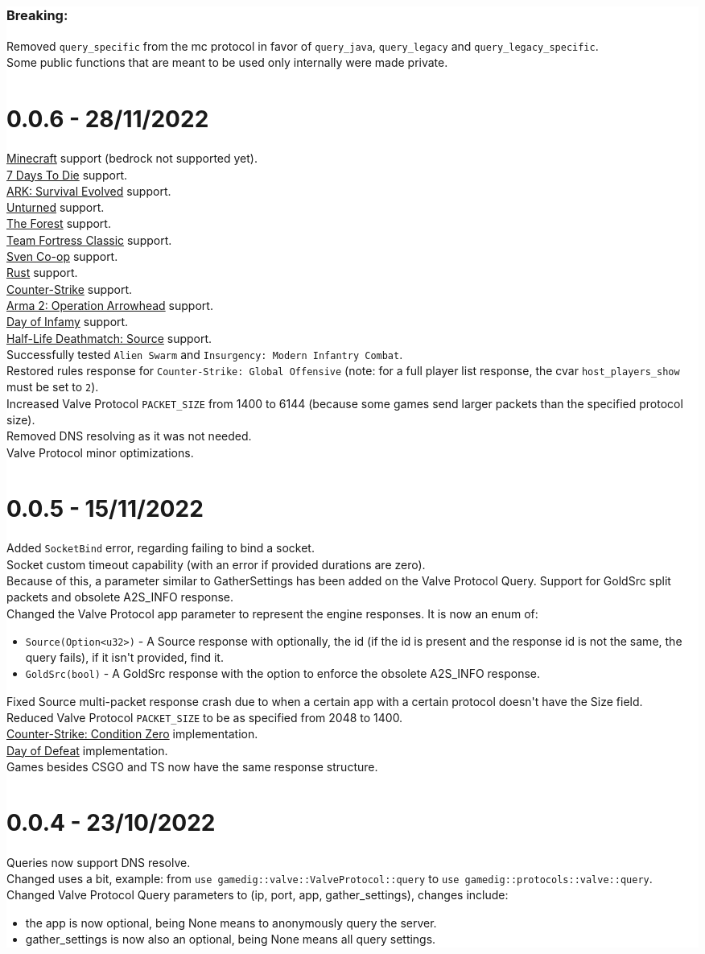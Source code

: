 ### Breaking:  
Removed `query_specific` from the mc protocol in favor of `query_java`, `query_legacy` and `query_legacy_specific`.  
Some public functions that are meant to be used only internally were made private.

# 0.0.6 - 28/11/2022
[Minecraft](https://www.minecraft.com) support (bedrock not supported yet).  
[7 Days To Die](https://store.steampowered.com/app/251570/7_Days_to_Die/) support.  
[ARK: Survival Evolved](https://store.steampowered.com/app/346110/ARK_Survival_Evolved/) support.  
[Unturned](https://store.steampowered.com/app/304930/Unturned/) support.  
[The Forest](https://store.steampowered.com/app/242760/The_Forest/) support.  
[Team Fortress Classic](https://store.steampowered.com/app/20/Team_Fortress_Classic/) support.  
[Sven Co-op](https://store.steampowered.com/app/225840/Sven_Coop/) support.  
[Rust](https://store.steampowered.com/app/252490/Rust/) support.  
[Counter-Strike](https://store.steampowered.com/app/10/CounterStrike/) support.  
[Arma 2: Operation Arrowhead](https://store.steampowered.com/app/33930/Arma_2_Operation_Arrowhead/) support.  
[Day of Infamy](https://store.steampowered.com/app/447820/Day_of_Infamy/) support.  
[Half-Life Deathmatch: Source](https://store.steampowered.com/app/360/HalfLife_Deathmatch_Source/) support.  
Successfully tested `Alien Swarm` and `Insurgency: Modern Infantry Combat`.  
Restored rules response for `Counter-Strike: Global Offensive` (note: for a full player list response, the cvar `host_players_show` must be set to `2`).  
Increased Valve Protocol `PACKET_SIZE` from 1400 to 6144 (because some games send larger packets than the specified protocol size).  
Removed DNS resolving as it was not needed.  
Valve Protocol minor optimizations.  

# 0.0.5 - 15/11/2022
Added `SocketBind` error, regarding failing to bind a socket.  
Socket custom timeout capability (with an error if provided durations are zero).  
Because of this, a parameter similar to GatherSettings has been added on the Valve Protocol Query.
Support for GoldSrc split packets and obsolete A2S_INFO response.  
Changed the Valve Protocol app parameter to represent the engine responses.
It is now an enum of:
- `Source(Option<u32>)` - A Source response with optionally, the id (if the id is present and the response id is not the same, the query fails), if it isn't provided, find it.
- `GoldSrc(bool)` - A GoldSrc response with the option to enforce the obsolete A2S_INFO response.

Fixed Source multi-packet response crash due to when a certain app with a certain protocol doesn't have the Size field.  
Reduced Valve Protocol `PACKET_SIZE` to be as specified from 2048 to 1400.  
[Counter-Strike: Condition Zero](https://store.steampowered.com/app/80/CounterStrike_Condition_Zero/) implementation.  
[Day of Defeat](https://store.steampowered.com/app/30/Day_of_Defeat/) implementation.  
Games besides CSGO and TS now have the same response structure.  

# 0.0.4 - 23/10/2022
Queries now support DNS resolve.  
Changed uses a bit, example: from `use gamedig::valve::ValveProtocol::query` to `use gamedig::protocols::valve::query`.  
Changed Valve Protocol Query parameters to (ip, port, app, gather_settings), changes include:
- the app is now optional, being None means to anonymously query the server.
- gather_settings is now also an optional, being None means all query settings.  

